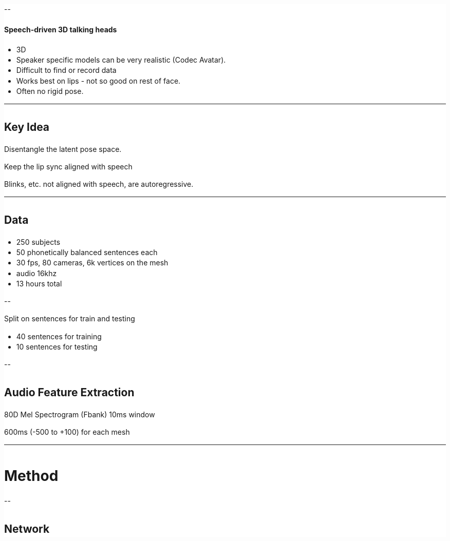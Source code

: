 --

#### Speech-driven 3D talking heads

- 3D
- Speaker specific models can be very realistic (Codec Avatar).
- Difficult to find or record data
- Works best on lips - not so good on rest of face.
- Often no rigid pose.

---

## Key Idea

Disentangle the latent pose space.

Keep the lip sync aligned with speech

Blinks, etc. not aligned with speech, are autoregressive.

---

## Data

- 250 subjects
- 50 phonetically balanced sentences each
- 30 fps, 80 cameras, 6k vertices on the mesh
- audio 16khz
- 13 hours total

--

Split on sentences for train and testing

- 40 sentences for training
- 10 sentences for testing

--

## Audio Feature Extraction

80D Mel Spectrogram (Fbank) 10ms window

600ms (-500 to +100) for each mesh

---

# Method

--

## Network

